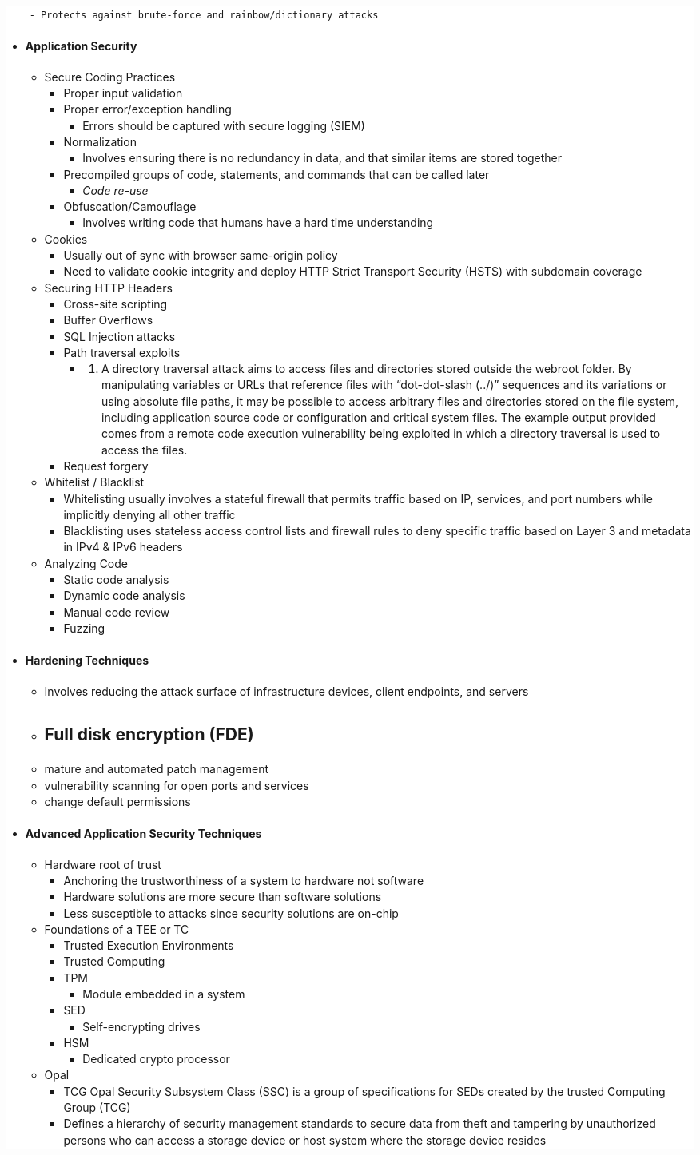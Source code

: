 		- Protects against brute-force and rainbow/dictionary attacks
- #### Application Security
	- Secure Coding Practices
		- Proper input validation
		- Proper error/exception handling
			- Errors should be captured with secure logging (SIEM)
		- Normalization
			- Involves ensuring there is no redundancy in data, and that similar items are stored together
		- Precompiled groups of code, statements, and commands that can be called later
			- *Code re-use*
		- Obfuscation/Camouflage
			- Involves writing code that humans have a hard time understanding
	- Cookies
		- Usually out of sync with browser same-origin policy
		- Need to validate cookie integrity and deploy HTTP Strict Transport Security (HSTS) with subdomain coverage
	- Securing HTTP Headers
		- Cross-site scripting
		- Buffer Overflows
		- SQL Injection attacks
		- Path traversal exploits
			- 1. A directory traversal attack aims to access files and directories stored outside the webroot folder. By manipulating variables or URLs that reference files with “dot-dot-slash (../)” sequences and its variations or using absolute file paths, it may be possible to access arbitrary files and directories stored on the file system, including application source code or configuration and critical system files. The example output provided comes from a remote code execution vulnerability being exploited in which a directory traversal is used to access the files.
		- Request forgery
	- Whitelist / Blacklist
		- Whitelisting usually involves a stateful firewall that permits traffic based on IP, services, and port numbers while implicitly denying all other traffic
		- Blacklisting uses stateless access control lists and firewall rules to deny specific traffic based on Layer 3 and metadata in IPv4 & IPv6 headers
	- Analyzing Code
		- Static code analysis
		- Dynamic code analysis
		- Manual code review
		- Fuzzing
- #### Hardening Techniques
	- Involves reducing the attack surface of infrastructure devices, client endpoints, and servers
	- Full disk encryption (FDE)
		- 
	- mature and automated patch management
	- vulnerability scanning for open ports and services
	- change default permissions
- #### Advanced Application Security Techniques
	- Hardware root of trust
		- Anchoring the trustworthiness of a system to hardware not software
		- Hardware solutions are more secure than software solutions
		- Less susceptible to attacks since security solutions are on-chip
	- Foundations of a TEE or TC
		- Trusted Execution Environments
		- Trusted Computing
		- TPM
			- Module embedded in a system
		- SED
			- Self-encrypting drives
		- HSM
			- Dedicated crypto processor
	- Opal
		- TCG Opal Security Subsystem Class (SSC) is a group of specifications for SEDs created by the trusted Computing Group (TCG)
		- Defines a hierarchy of security management standards to secure data from theft and tampering by unauthorized persons who can access a storage device or host system where the storage device resides
